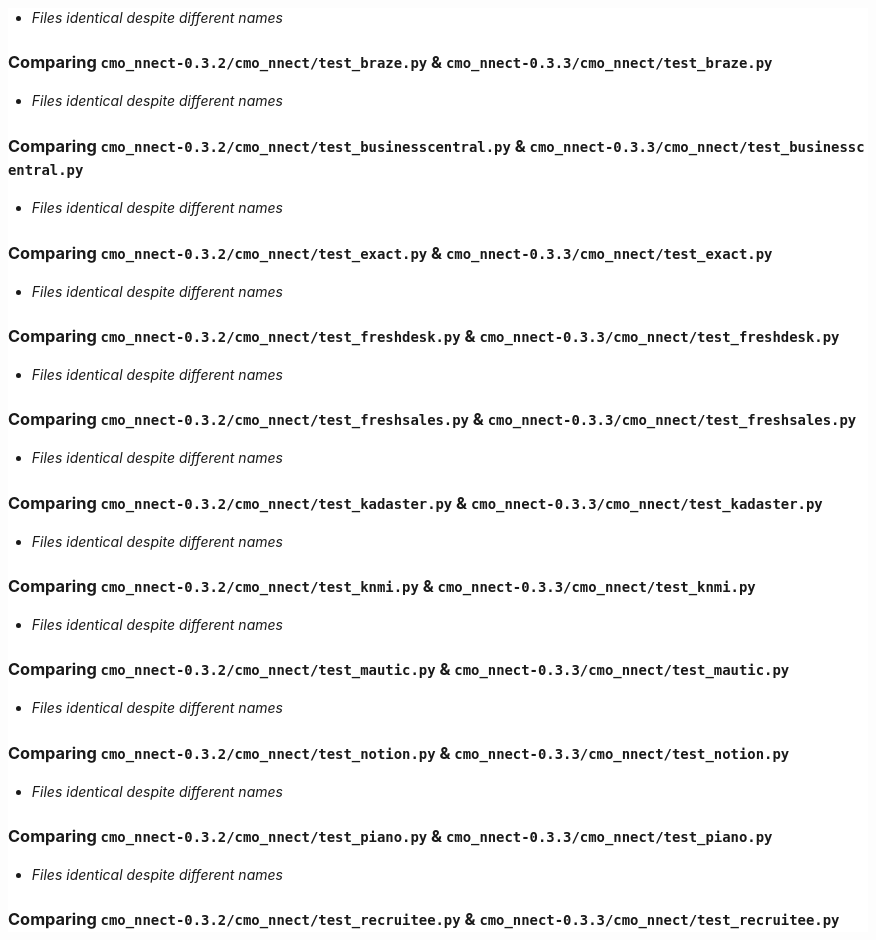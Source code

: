  * *Files identical despite different names*

### Comparing `cmo_nnect-0.3.2/cmo_nnect/test_braze.py` & `cmo_nnect-0.3.3/cmo_nnect/test_braze.py`

 * *Files identical despite different names*

### Comparing `cmo_nnect-0.3.2/cmo_nnect/test_businesscentral.py` & `cmo_nnect-0.3.3/cmo_nnect/test_businesscentral.py`

 * *Files identical despite different names*

### Comparing `cmo_nnect-0.3.2/cmo_nnect/test_exact.py` & `cmo_nnect-0.3.3/cmo_nnect/test_exact.py`

 * *Files identical despite different names*

### Comparing `cmo_nnect-0.3.2/cmo_nnect/test_freshdesk.py` & `cmo_nnect-0.3.3/cmo_nnect/test_freshdesk.py`

 * *Files identical despite different names*

### Comparing `cmo_nnect-0.3.2/cmo_nnect/test_freshsales.py` & `cmo_nnect-0.3.3/cmo_nnect/test_freshsales.py`

 * *Files identical despite different names*

### Comparing `cmo_nnect-0.3.2/cmo_nnect/test_kadaster.py` & `cmo_nnect-0.3.3/cmo_nnect/test_kadaster.py`

 * *Files identical despite different names*

### Comparing `cmo_nnect-0.3.2/cmo_nnect/test_knmi.py` & `cmo_nnect-0.3.3/cmo_nnect/test_knmi.py`

 * *Files identical despite different names*

### Comparing `cmo_nnect-0.3.2/cmo_nnect/test_mautic.py` & `cmo_nnect-0.3.3/cmo_nnect/test_mautic.py`

 * *Files identical despite different names*

### Comparing `cmo_nnect-0.3.2/cmo_nnect/test_notion.py` & `cmo_nnect-0.3.3/cmo_nnect/test_notion.py`

 * *Files identical despite different names*

### Comparing `cmo_nnect-0.3.2/cmo_nnect/test_piano.py` & `cmo_nnect-0.3.3/cmo_nnect/test_piano.py`

 * *Files identical despite different names*

### Comparing `cmo_nnect-0.3.2/cmo_nnect/test_recruitee.py` & `cmo_nnect-0.3.3/cmo_nnect/test_recruitee.py`
